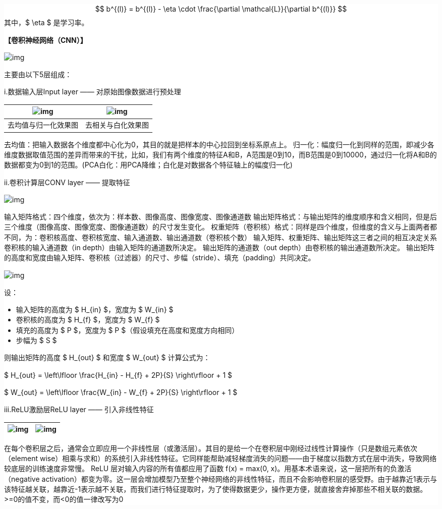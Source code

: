$$
b^{(l)} = b^{(l)} - \eta \cdot \frac{\partial \mathcal{L}}{\partial b^{(l)}}
$$
其中，$ \eta $ 是学习率。

**【卷积神经网络（CNN）】**

![img](https://i-blog.csdnimg.cn/blog_migrate/3c266da23107494b04b09683b8427f0e.png)

主要由以下5层组成：

i.数据输入层Input layer —— 对原始图像数据进行预处理

| ![img](https://pic1.zhimg.com/v2-4c3b00f07cce0c7dccf2e4ba5e167e30_r.jpg) | ![img](https://picx.zhimg.com/v2-229a2c9828a26d594dc854b659cfc8a5_r.jpg) |
| ------------------------------------------------------------ | ------------------------------------------------------------ |
| 去均值与归一化效果图                                         | 去相关与白化效果图                                           |

去均值：把输入数据各个维度都中心化为0，其目的就是把样本的中心拉回到坐标系原点上。
归一化：幅度归一化到同样的范围，即减少各维度数据取值范围的差异而带来的干扰，比如，我们有两个维度的特征A和B，A范围是0到10，而B范围是0到10000，通过归一化将A和B的数据都变为0到1的范围。(PCA白化：用PCA降维；白化是对数据各个特征轴上的幅度归一化)

ii.卷积计算层CONV layer —— 提取特征

![img](https://pic4.zhimg.com/v2-50e4ca38e42aa9f91e5419a107b76a07_r.jpg)

输入矩阵格式：四个维度，依次为：样本数、图像高度、图像宽度、图像通道数
输出矩阵格式：与输出矩阵的维度顺序和含义相同，但是后三个维度（图像高度、图像宽度、图像通道数）的尺寸发生变化。
权重矩阵（卷积核）格式：同样是四个维度，但维度的含义与上面两者都不同，为：卷积核高度、卷积核宽度、输入通道数、输出通道数（卷积核个数）
输入矩阵、权重矩阵、输出矩阵这三者之间的相互决定关系
卷积核的输入通道数（in depth）由输入矩阵的通道数所决定。
输出矩阵的通道数（out depth）由卷积核的输出通道数所决定。
输出矩阵的高度和宽度由输入矩阵、卷积核（过滤器）的尺寸、步幅（stride）、填充（padding）共同决定。

![img](https://picx.zhimg.com/v2-3374c724f32488eb8e8552e1b9661d99_r.jpg)

设：
- 输入矩阵的高度为 $ H_{in} $，宽度为 $ W_{in} $
- 卷积核的高度为 $ H_{f} $，宽度为 $ W_{f} $
- 填充的高度为 $ P $，宽度为 $ P $（假设填充在高度和宽度方向相同）
- 步幅为 $ S $

则输出矩阵的高度 $ H_{out} $ 和宽度 $ W_{out} $ 计算公式为：

$ H_{out} = \left\lfloor \frac{H_{in} - H_{f} + 2P}{S} \right\rfloor + 1 $

$ W_{out} = \left\lfloor \frac{W_{in} - W_{f} + 2P}{S} \right\rfloor + 1 $

iii.ReLU激励层ReLU layer —— 引入非线性特征

| ![img](https://pic3.zhimg.com/v2-4f12096f7b6fb83ce6dc96b3ecf915c8_r.jpg) | ![img](https://pic2.zhimg.com/v2-a559927aa4df378c6b1a25c2cb86db5b_r.jpg) |
| ------------------------------------------------------------ | ------------------------------------------------------------ |

在每个卷积层之后，通常会立即应用一个非线性层（或激活层）。其目的是给一个在卷积层中刚经过线性计算操作（只是数组元素依次（element wise）相乘与求和）的系统引入非线性特征。它同样能帮助减轻梯度消失的问题——由于梯度以指数方式在层中消失，导致网络较底层的训练速度非常慢。
ReLU 层对输入内容的所有值都应用了函数 f(x) = max(0, x)。用基本术语来说，这一层把所有的负激活（negative activation）都变为零。这一层会增加模型乃至整个神经网络的非线性特征，而且不会影响卷积层的感受野。由于越靠近1表示与该特征越关联，越靠近-1表示越不关联，而我们进行特征提取时，为了使得数据更少，操作更方便，就直接舍弃掉那些不相关联的数据。>=0的值不变，而<0的值一律改写为0
